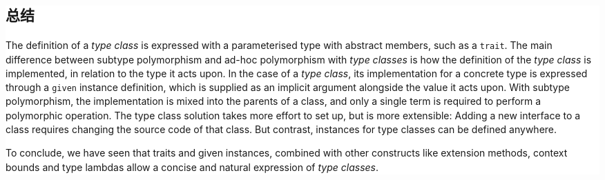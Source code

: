 ## 总结

The definition of a _type class_ is expressed with a parameterised type with abstract members, such as a `trait`.
The main difference between subtype polymorphism and ad-hoc polymorphism with _type classes_ is how the definition of the _type class_ is implemented, in relation to the type it acts upon.
In the case of a _type class_, its implementation for a concrete type is expressed through a `given` instance definition, which is supplied as an implicit argument alongside the value it acts upon. With subtype polymorphism, the implementation is mixed into the parents of a class, and only a single term is required to perform a polymorphic operation. The type class solution
takes more effort to set up, but is more extensible: Adding a new interface to a
class requires changing the source code of that class. But contrast, instances for type classes can be defined anywhere.

To conclude, we have seen that traits and given instances, combined with other constructs like extension methods, context bounds and type lambdas allow a concise and natural expression of _type classes_.
